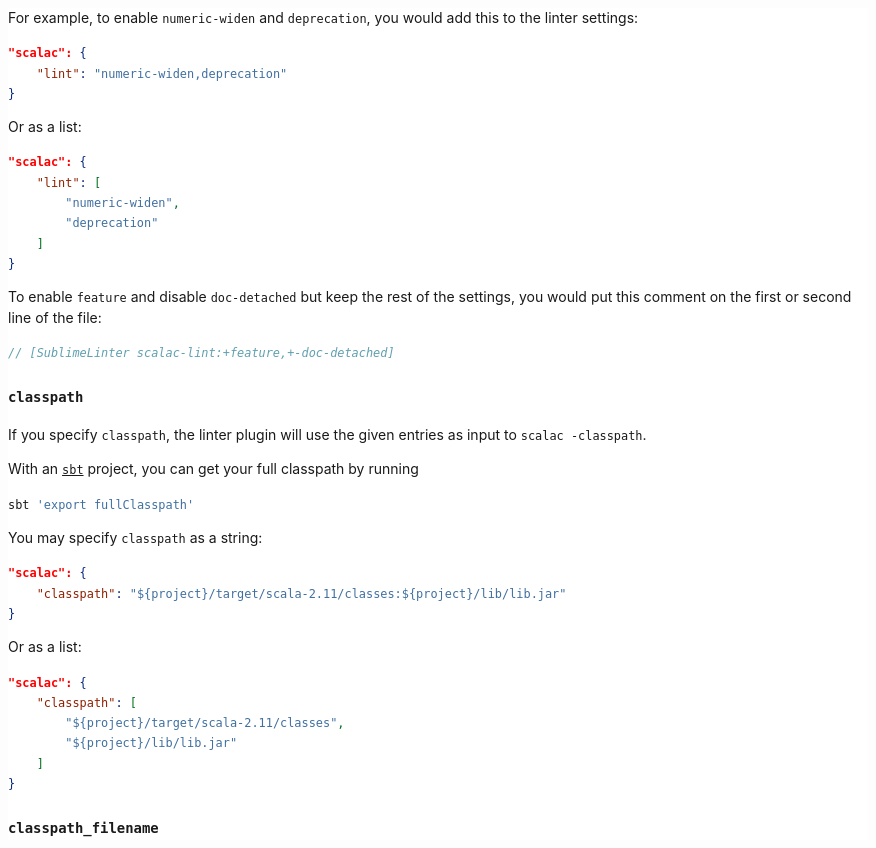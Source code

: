 For example, to enable `numeric-widen` and `deprecation`, you would add this to
the linter settings:

```json
"scalac": {
    "lint": "numeric-widen,deprecation"
}
```

Or as a list:

```json
"scalac": {
    "lint": [
        "numeric-widen",
        "deprecation"
    ]
}
```

To enable `feature` and disable `doc-detached` but keep the rest of the
settings, you would put this comment on the first or second line of the
file:

```scala
// [SublimeLinter scalac-lint:+feature,+-doc-detached]
```

### `classpath`

If you specify `classpath`, the linter plugin will use the given entries as
input to `scalac -classpath`.

With an [`sbt`][sbt] project, you can get your full classpath by running

```bash
sbt 'export fullClasspath'
```

You may specify `classpath` as a string:

```json
"scalac": {
    "classpath": "${project}/target/scala-2.11/classes:${project}/lib/lib.jar"
}
```

Or as a list:

```json
"scalac": {
    "classpath": [
        "${project}/target/scala-2.11/classes",
        "${project}/lib/lib.jar"
    ]
}
```

### `classpath_filename`


[cmd]: http://docs.sublimetext.info/en/sublime-text-3/extensibility/command_palette.html
[codacy]: https://www.codacy.com/public/haginsjosh/SublimeLinter-contrib-scalac
[codacy-badge]: https://www.codacy.com/project/badge/1b0457e1263c4408a1e903a4be3733d9
[docs]: http://sublimelinter.readthedocs.org
[finding-executable]: http://sublimelinter.readthedocs.org/en/latest/troubleshooting.html#finding-a-linter-executable
[inline-settings]: http://sublimelinter.readthedocs.org/en/latest/settings.html#inline-settings
[installation]: http://sublimelinter.readthedocs.org/en/latest/installation.html
[linter-settings]: http://sublimelinter.readthedocs.org/en/latest/linter_settings.html
[locating-executables]: http://sublimelinter.readthedocs.org/en/latest/usage.html#how-linter-executables-are-located
[overcommit]: https://github.com/causes/overcommit
[overcommit-install]: https://github.com/causes/overcommit#installation
[pc]: https://sublime.wbond.net/installation
[sbt]: http://www.scala-sbt.org/
[scalac]: http://www.scala-lang.org/old/sites/default/files/linuxsoft_archives/docu/files/tools/scalac.html
[scala-download]: http://www.scala-lang.org/download/
[settings]: http://sublimelinter.readthedocs.org/en/latest/settings.html
[travis]: https://travis-ci.org/jawshooah/SublimeLinter-contrib-scalac
[travis-badge]: https://travis-ci.org/jawshooah/SublimeLinter-contrib-scalac.svg?branch=develop